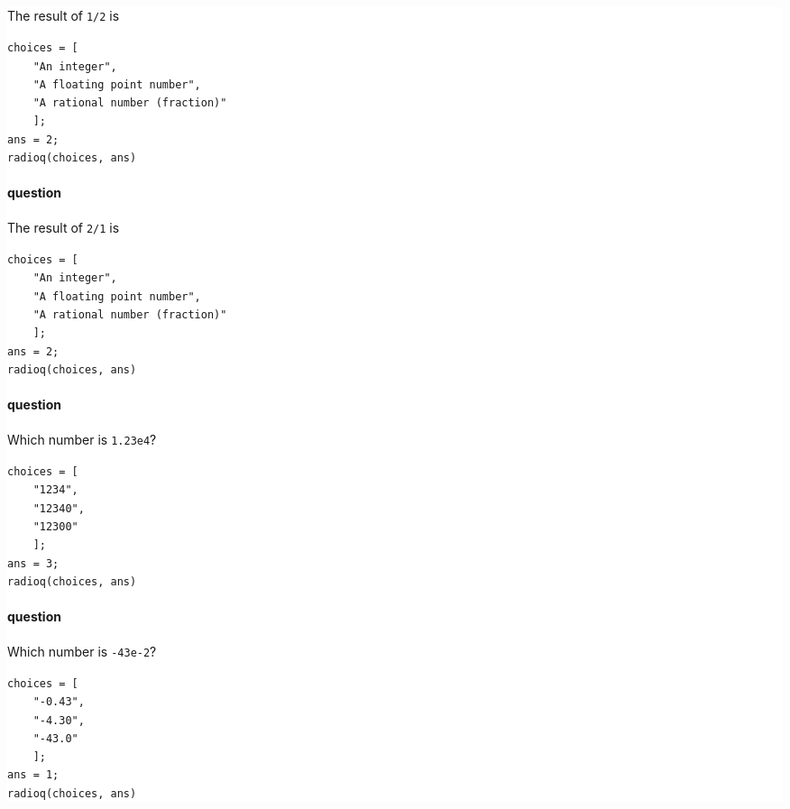 The result of `1/2` is

```
choices = [
	"An integer",
	"A floating point number",
	"A rational number (fraction)"
	];
ans = 2;
radioq(choices, ans)
```



#### question

The result of `2/1` is

```
choices = [
	"An integer",
	"A floating point number",
	"A rational number (fraction)"
	];
ans = 2;
radioq(choices, ans)
```


#### question

Which number is `1.23e4`?

```
choices = [
	"1234",
	"12340",
	"12300"
	];
ans = 3;
radioq(choices, ans)
```


#### question

Which number is `-43e-2`?

```
choices = [
	"-0.43",
	"-4.30",
	"-43.0"
	];
ans = 1;
radioq(choices, ans)
```
